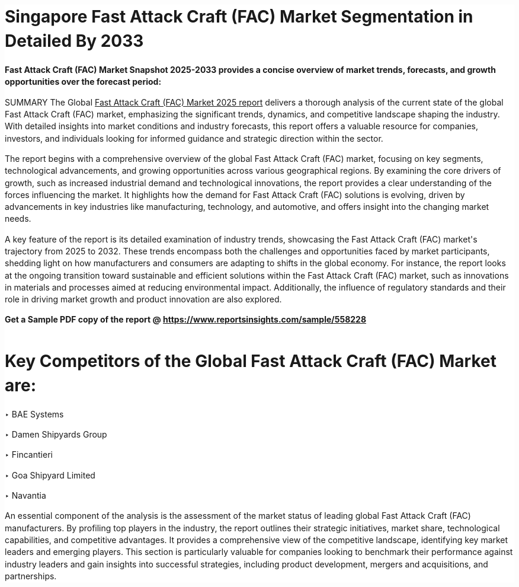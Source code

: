 # Singapore Fast Attack Craft (FAC) Market Segmentation in Detailed By 2033

<strong>Fast Attack Craft (FAC) Market Snapshot 2025-2033 provides a concise overview of market trends, forecasts, and growth opportunities over the forecast period:</strong>

SUMMARY The Global <a href=https://www.reportsinsights.com/sample/558228>Fast Attack Craft (FAC) Market 2025 report</a> delivers a thorough analysis of the current state of the global Fast Attack Craft (FAC) market, emphasizing the significant trends, dynamics, and competitive landscape shaping the industry. With detailed insights into market conditions and industry forecasts, this report offers a valuable resource for companies, investors, and individuals looking for informed guidance and strategic direction within the sector.

The report begins with a comprehensive overview of the global Fast Attack Craft (FAC) market, focusing on key segments, technological advancements, and growing opportunities across various geographical regions. By examining the core drivers of growth, such as increased industrial demand and technological innovations, the report provides a clear understanding of the forces influencing the market. It highlights how the demand for Fast Attack Craft (FAC) solutions is evolving, driven by advancements in key industries like manufacturing, technology, and automotive, and offers insight into the changing market needs.

A key feature of the report is its detailed examination of industry trends, showcasing the Fast Attack Craft (FAC) market's trajectory from 2025 to 2032. These trends encompass both the challenges and opportunities faced by market participants, shedding light on how manufacturers and consumers are adapting to shifts in the global economy. For instance, the report looks at the ongoing transition toward sustainable and efficient solutions within the Fast Attack Craft (FAC) market, such as innovations in materials and processes aimed at reducing environmental impact. Additionally, the influence of regulatory standards and their role in driving market growth and product innovation are also explored.

<strong>Get a Sample PDF copy of the report @ <a href=https://www.reportsinsights.com/sample/558228>https://www.reportsinsights.com/sample/558228</a></strong>

# <strong>Key Competitors of the Global Fast Attack Craft (FAC) Market are:</strong>

‣ BAE Systems

‣ Damen Shipyards Group

‣ Fincantieri

‣ Goa Shipyard Limited

‣ Navantia

An essential component of the analysis is the assessment of the market status of leading global Fast Attack Craft (FAC) manufacturers. By profiling top players in the industry, the report outlines their strategic initiatives, market share, technological capabilities, and competitive advantages. It provides a comprehensive view of the competitive landscape, identifying key market leaders and emerging players. This section is particularly valuable for companies looking to benchmark their performance against industry leaders and gain insights into successful strategies, including product development, mergers and acquisitions, and partnerships.

